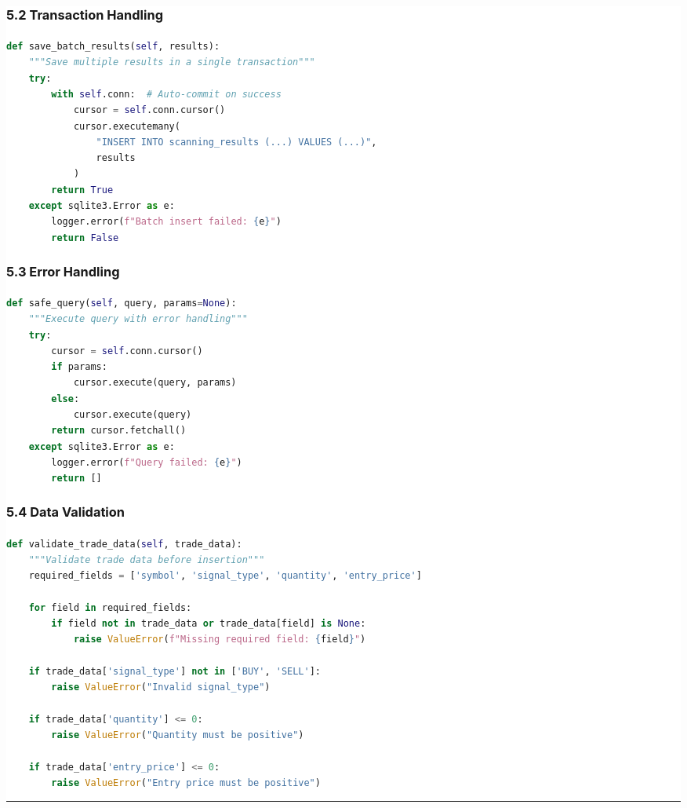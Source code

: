 ### 5.2 Transaction Handling
```python
def save_batch_results(self, results):
    """Save multiple results in a single transaction"""
    try:
        with self.conn:  # Auto-commit on success
            cursor = self.conn.cursor()
            cursor.executemany(
                "INSERT INTO scanning_results (...) VALUES (...)",
                results
            )
        return True
    except sqlite3.Error as e:
        logger.error(f"Batch insert failed: {e}")
        return False
```

### 5.3 Error Handling
```python
def safe_query(self, query, params=None):
    """Execute query with error handling"""
    try:
        cursor = self.conn.cursor()
        if params:
            cursor.execute(query, params)
        else:
            cursor.execute(query)
        return cursor.fetchall()
    except sqlite3.Error as e:
        logger.error(f"Query failed: {e}")
        return []
```

### 5.4 Data Validation
```python
def validate_trade_data(self, trade_data):
    """Validate trade data before insertion"""
    required_fields = ['symbol', 'signal_type', 'quantity', 'entry_price']
    
    for field in required_fields:
        if field not in trade_data or trade_data[field] is None:
            raise ValueError(f"Missing required field: {field}")
    
    if trade_data['signal_type'] not in ['BUY', 'SELL']:
        raise ValueError("Invalid signal_type")
    
    if trade_data['quantity'] <= 0:
        raise ValueError("Quantity must be positive")
    
    if trade_data['entry_price'] <= 0:
        raise ValueError("Entry price must be positive")
```

---